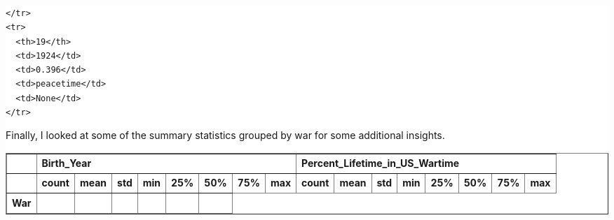     </tr>
    <tr>
      <th>19</th>
      <td>1924</td>
      <td>0.396</td>
      <td>peacetime</td>
      <td>None</td>
    </tr>
  </tbody>
</table>
</div>

Finally, I looked at some of the summary statistics grouped by war for some additional insights.

<div>
<style scoped>
    .dataframe tbody tr th:only-of-type {
        vertical-align: middle;
    }

    .dataframe tbody tr th {
        vertical-align: top;
    }

    .dataframe thead tr th {
        text-align: left;
    }

    .dataframe thead tr:last-of-type th {
        text-align: right;
    }
</style>
<table border="1" class="dataframe">
  <thead>
    <tr>
      <th></th>
      <th colspan="8" halign="left">Birth_Year</th>
      <th colspan="8" halign="left">Percent_Lifetime_in_US_Wartime</th>
    </tr>
    <tr>
      <th></th>
      <th>count</th>
      <th>mean</th>
      <th>std</th>
      <th>min</th>
      <th>25%</th>
      <th>50%</th>
      <th>75%</th>
      <th>max</th>
      <th>count</th>
      <th>mean</th>
      <th>std</th>
      <th>min</th>
      <th>25%</th>
      <th>50%</th>
      <th>75%</th>
      <th>max</th>
    </tr>
    <tr>
      <th>War</th>
      <th></th>
      <th></th>
      <th></th>
      <th></th>
      <th></th>
      <th></th>